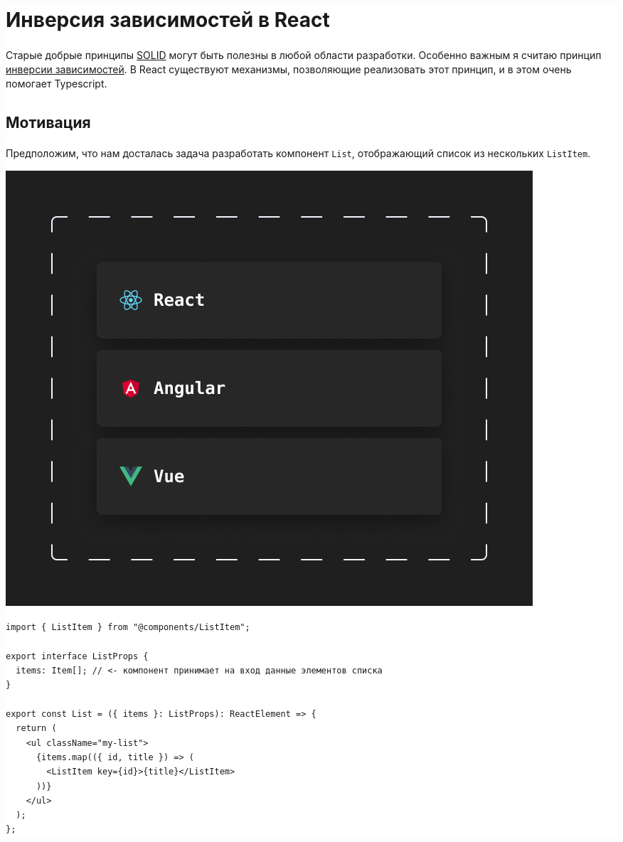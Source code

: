 # Инверсия зависимостей в React

Старые добрые принципы [SOLID](https://ru.wikipedia.org/wiki/SOLID_(объектно-ориентированное_программирование)) могут быть полезны в любой области разработки. Особенно важным я считаю принцип [инверсии зависимостей](https://ru.wikipedia.org/wiki/Принцип_инверсии_зависимостей). В React существуют механизмы, позволяющие реализовать этот принцип, и в этом очень помогает Typescript.

## Мотивация

Предположим, что нам досталась задача разработать компонент `List`, отображающий список из нескольких `ListItem`.

![Компонент, отображающий список элементов](./images/list-component.png)

```tsx
import { ListItem } from "@components/ListItem";

export interface ListProps {
  items: Item[]; // <- компонент принимает на вход данные элементов списка
}

export const List = ({ items }: ListProps): ReactElement => {
  return (
    <ul className="my-list">
      {items.map(({ id, title }) => (
        <ListItem key={id}>{title}</ListItem>
      ))}
    </ul>
  );
};
```
